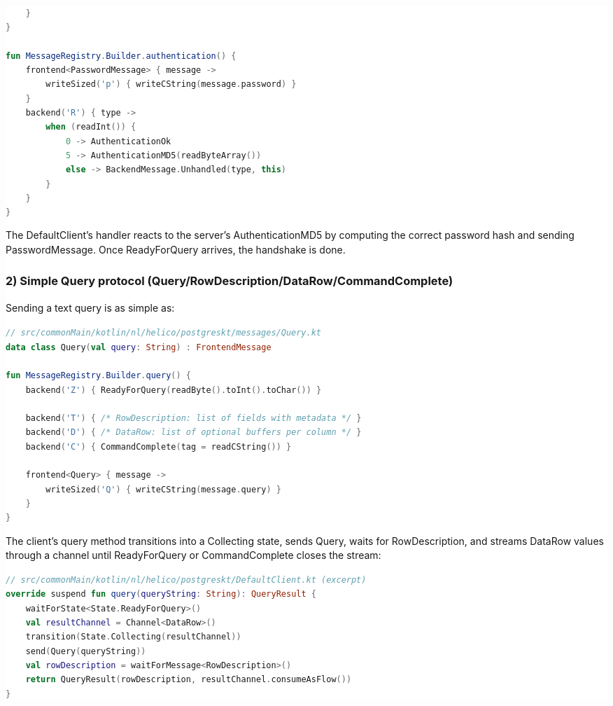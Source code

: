 ```kotlin
    }
}

fun MessageRegistry.Builder.authentication() {
    frontend<PasswordMessage> { message ->
        writeSized('p') { writeCString(message.password) }
    }
    backend('R') { type ->
        when (readInt()) {
            0 -> AuthenticationOk
            5 -> AuthenticationMD5(readByteArray())
            else -> BackendMessage.Unhandled(type, this)
        }
    }
}
```

The DefaultClient’s handler reacts to the server’s AuthenticationMD5 by computing the correct password hash and sending PasswordMessage. Once ReadyForQuery arrives, the handshake is done.


### 2) Simple Query protocol (Query/RowDescription/DataRow/CommandComplete)

Sending a text query is as simple as:

```kotlin
// src/commonMain/kotlin/nl/helico/postgreskt/messages/Query.kt
data class Query(val query: String) : FrontendMessage

fun MessageRegistry.Builder.query() {
    backend('Z') { ReadyForQuery(readByte().toInt().toChar()) }

    backend('T') { /* RowDescription: list of fields with metadata */ }
    backend('D') { /* DataRow: list of optional buffers per column */ }
    backend('C') { CommandComplete(tag = readCString()) }

    frontend<Query> { message ->
        writeSized('Q') { writeCString(message.query) }
    }
}
```

The client’s query method transitions into a Collecting state, sends Query, waits for RowDescription, and streams DataRow values through a channel until ReadyForQuery or CommandComplete closes the stream:

```kotlin
// src/commonMain/kotlin/nl/helico/postgreskt/DefaultClient.kt (excerpt)
override suspend fun query(queryString: String): QueryResult {
    waitForState<State.ReadyForQuery>()
    val resultChannel = Channel<DataRow>()
    transition(State.Collecting(resultChannel))
    send(Query(queryString))
    val rowDescription = waitForMessage<RowDescription>()
    return QueryResult(rowDescription, resultChannel.consumeAsFlow())
}
```
